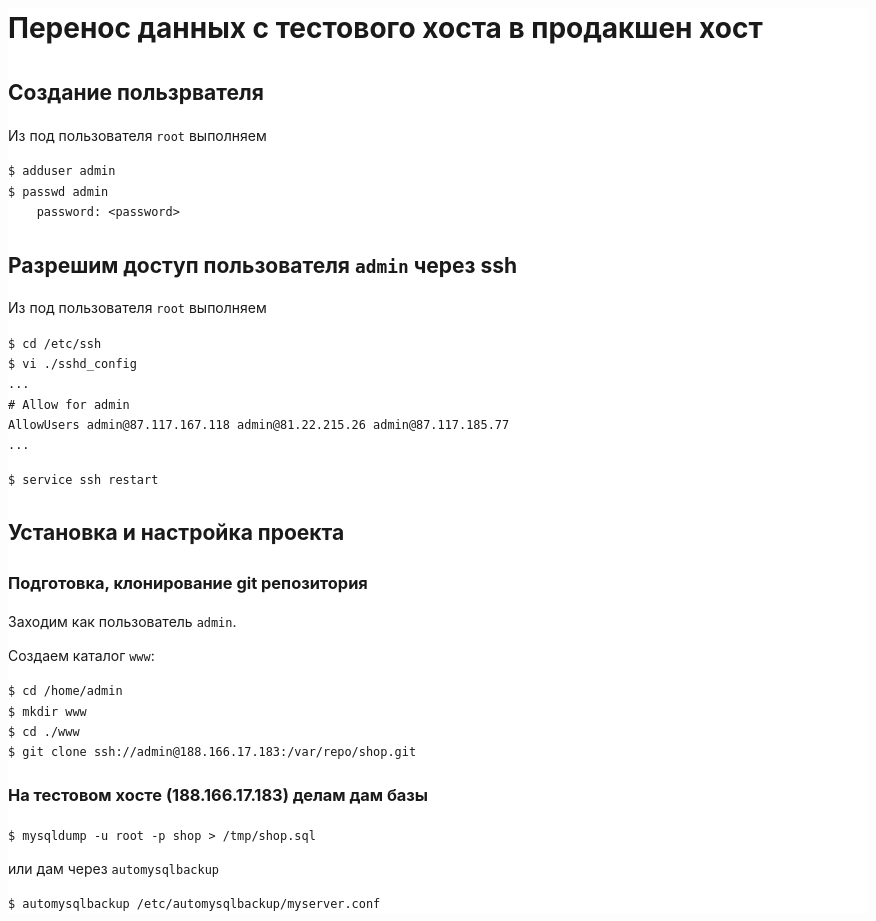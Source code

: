 # Перенос данных с тестового хоста в продакшен хост

## Создание пользрвателя

Из под пользователя `root` выполняем

```
$ adduser admin
$ passwd admin
    password: <password>
```

## Разрешим доступ пользователя `admin` через ssh

Из под пользователя `root` выполняем

```
$ cd /etc/ssh
$ vi ./sshd_config
...
# Allow for admin
AllowUsers admin@87.117.167.118 admin@81.22.215.26 admin@87.117.185.77
...
```

```
$ service ssh restart
```


## Установка и настройка проекта

### Подготовка, клонирование git репозитория

Заходим как пользователь `admin`.

Создаем каталог `www`:  

```
$ cd /home/admin
$ mkdir www
$ cd ./www
$ git clone ssh://admin@188.166.17.183:/var/repo/shop.git
```

### На тестовом хосте (188.166.17.183) делам дам базы 

```
$ mysqldump -u root -p shop > /tmp/shop.sql 
```

или дам через `automysqlbackup`

```
$ automysqlbackup /etc/automysqlbackup/myserver.conf
```
